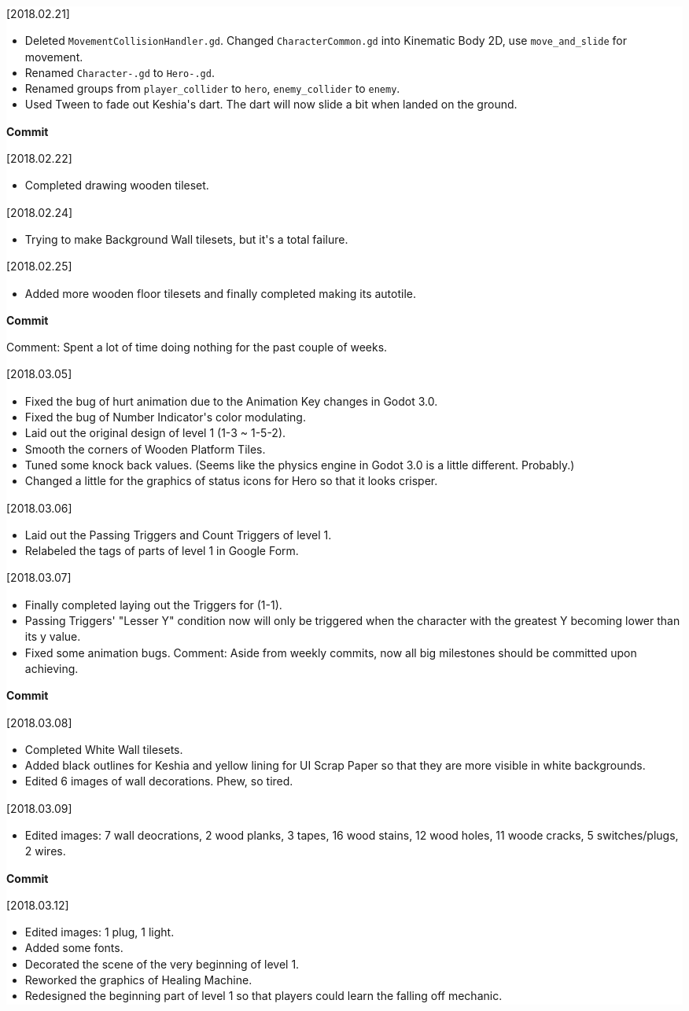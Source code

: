 [2018.02.21]
* Deleted `MovementCollisionHandler.gd`. Changed `CharacterCommon.gd` into Kinematic Body 2D, use `move_and_slide` for movement.
* Renamed `Character-.gd` to `Hero-.gd`.
* Renamed groups from `player_collider` to `hero`, `enemy_collider` to `enemy`.
* Used Tween to fade out Keshia's dart. The dart will now slide a bit when landed on the ground.

**Commit**

[2018.02.22]
* Completed drawing wooden tileset.

[2018.02.24]
* Trying to make Background Wall tilesets, but it's a total failure.

[2018.02.25]
* Added more wooden floor tilesets and finally completed making its autotile.

**Commit**

Comment: Spent a lot of time doing nothing for the past couple of weeks.

[2018.03.05]
* Fixed the bug of hurt animation due to the Animation Key changes in Godot 3.0.
* Fixed the bug of Number Indicator's color modulating.
* Laid out the original design of level 1 (1-3 ~ 1-5-2).
* Smooth the corners of Wooden Platform Tiles.
* Tuned some knock back values. (Seems like the physics engine in Godot 3.0 is a little different. Probably.)
* Changed a little for the graphics of status icons for Hero so that it looks crisper.

[2018.03.06]
* Laid out the Passing Triggers and Count Triggers of level 1.
* Relabeled the tags of parts of level 1 in Google Form.

[2018.03.07]
* Finally completed laying out the Triggers for (1-1).
* Passing Triggers' "Lesser Y" condition now will only be triggered when the character with the greatest Y becoming lower than its y value.
* Fixed some animation bugs.
Comment: Aside from weekly commits, now all big milestones should be committed upon achieving.

**Commit**

[2018.03.08]
* Completed White Wall tilesets.
* Added black outlines for Keshia and yellow lining for UI Scrap Paper so that they are more visible in white backgrounds.
* Edited 6 images of wall decorations. Phew, so tired.

[2018.03.09]
* Edited images: 7 wall deocrations, 2 wood planks, 3 tapes, 16 wood stains, 12 wood holes, 11 woode cracks, 5 switches/plugs, 2 wires.

**Commit**

[2018.03.12]
* Edited images: 1 plug, 1 light.
* Added some fonts.
* Decorated the scene of the very beginning of level 1.
* Reworked the graphics of Healing Machine.
* Redesigned the beginning part of level 1 so that players could learn the falling off mechanic.
